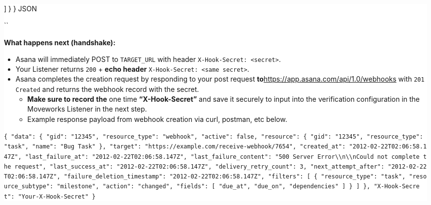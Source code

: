 ]
}
}
JSON

``

**What happens next (handshake):**

- Asana will immediately POST to `TARGET_URL` with header `X-Hook-Secret: <secret>`.
- Your Listener returns `200` + **echo header** `X-Hook-Secret: <same secret>`.
- Asana completes the creation request by responding to your post request **to**https://app.asana.com/api/1.0/webhooks with `201 Created` and returns the webhook record with the secret.
    - **Make sure to record** **the** one time **“X-Hook-Secret”** and save it securely to input into the verification configuration in the Moveworks Listener in the next step.
    - Example response payload from webhook creation via curl, postman, etc below.

``
{
  "data": {
    "gid": "12345",
    "resource_type": "webhook",
    "active": false,
    "resource": {
      "gid": "12345",
      "resource_type": "task",
      "name": "Bug Task"
    },
    "target": "https://example.com/receive-webhook/7654",
    "created_at": "2012-02-22T02:06:58.147Z",
    "last_failure_at": "2012-02-22T02:06:58.147Z",
    "last_failure_content": "500 Server Error\\n\\nCould not complete the request",
    "last_success_at": "2012-02-22T02:06:58.147Z",
    "delivery_retry_count": 3,
    "next_attempt_after": "2012-02-22T02:06:58.147Z",
    "failure_deletion_timestamp": "2012-02-22T02:06:58.147Z",
    "filters": [
      {
        "resource_type": "task",
        "resource_subtype": "milestone",
        "action": "changed",
        "fields": [
          "due_at",
          "due_on",
          "dependencies"
        ]
      }
    ]
  },
  "X-Hook-Secret": "Your-X-Hook-Secret"
}
``
